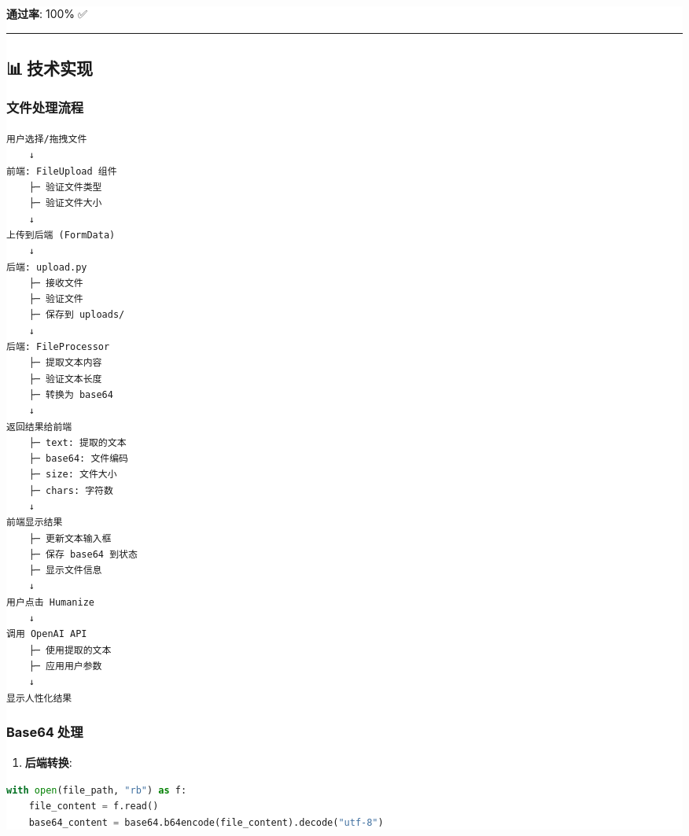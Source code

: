 **通过率**: 100% ✅

---

## 📊 技术实现

### 文件处理流程

```
用户选择/拖拽文件
    ↓
前端: FileUpload 组件
    ├─ 验证文件类型
    ├─ 验证文件大小
    ↓
上传到后端 (FormData)
    ↓
后端: upload.py
    ├─ 接收文件
    ├─ 验证文件
    ├─ 保存到 uploads/
    ↓
后端: FileProcessor
    ├─ 提取文本内容
    ├─ 验证文本长度
    ├─ 转换为 base64
    ↓
返回结果给前端
    ├─ text: 提取的文本
    ├─ base64: 文件编码
    ├─ size: 文件大小
    ├─ chars: 字符数
    ↓
前端显示结果
    ├─ 更新文本输入框
    ├─ 保存 base64 到状态
    ├─ 显示文件信息
    ↓
用户点击 Humanize
    ↓
调用 OpenAI API
    ├─ 使用提取的文本
    ├─ 应用用户参数
    ↓
显示人性化结果
```

### Base64 处理

1. **后端转换**:
```python
with open(file_path, "rb") as f:
    file_content = f.read()
    base64_content = base64.b64encode(file_content).decode("utf-8")
```
